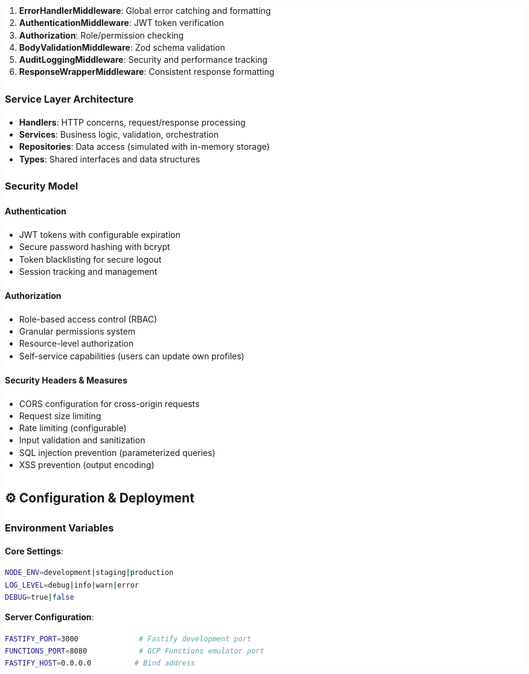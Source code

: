 1. **ErrorHandlerMiddleware**: Global error catching and formatting
2. **AuthenticationMiddleware**: JWT token verification  
3. **Authorization**: Role/permission checking
4. **BodyValidationMiddleware**: Zod schema validation
5. **AuditLoggingMiddleware**: Security and performance tracking
6. **ResponseWrapperMiddleware**: Consistent response formatting

### Service Layer Architecture

- **Handlers**: HTTP concerns, request/response processing
- **Services**: Business logic, validation, orchestration
- **Repositories**: Data access (simulated with in-memory storage)
- **Types**: Shared interfaces and data structures

### Security Model

#### Authentication
- JWT tokens with configurable expiration
- Secure password hashing with bcrypt
- Token blacklisting for secure logout
- Session tracking and management

#### Authorization  
- Role-based access control (RBAC)
- Granular permissions system
- Resource-level authorization
- Self-service capabilities (users can update own profiles)

#### Security Headers & Measures
- CORS configuration for cross-origin requests
- Request size limiting
- Rate limiting (configurable)
- Input validation and sanitization
- SQL injection prevention (parameterized queries)
- XSS prevention (output encoding)

## ⚙️ Configuration & Deployment

### Environment Variables

**Core Settings**:
```bash
NODE_ENV=development|staging|production
LOG_LEVEL=debug|info|warn|error
DEBUG=true|false
```

**Server Configuration**:
```bash
FASTIFY_PORT=3000              # Fastify development port
FUNCTIONS_PORT=8080            # GCP Functions emulator port
FASTIFY_HOST=0.0.0.0          # Bind address
```
